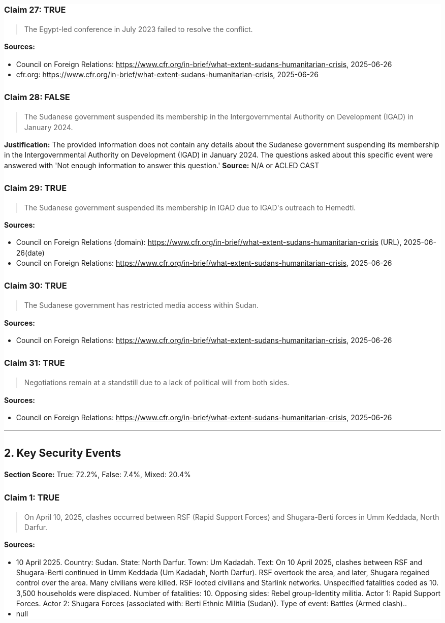 ### Claim 27: TRUE
> The Egypt-led conference in July 2023 failed to resolve the conflict.

**Sources:**
- Council on Foreign Relations: https://www.cfr.org/in-brief/what-extent-sudans-humanitarian-crisis, 2025-06-26
- cfr.org: https://www.cfr.org/in-brief/what-extent-sudans-humanitarian-crisis, 2025-06-26

### Claim 28: FALSE
> The Sudanese government suspended its membership in the Intergovernmental Authority on Development (IGAD) in January 2024.

**Justification:** The provided information does not contain any details about the Sudanese government suspending its membership in the Intergovernmental Authority on Development (IGAD) in January 2024. The questions asked about this specific event were answered with 'Not enough information to answer this question.'
**Source:** N/A or ACLED CAST

### Claim 29: TRUE
> The Sudanese government suspended its membership in IGAD due to IGAD's outreach to Hemedti.

**Sources:**
- Council on Foreign Relations (domain): https://www.cfr.org/in-brief/what-extent-sudans-humanitarian-crisis (URL), 2025-06-26(date)
- Council on Foreign Relations: https://www.cfr.org/in-brief/what-extent-sudans-humanitarian-crisis, 2025-06-26

### Claim 30: TRUE
> The Sudanese government has restricted media access within Sudan.

**Sources:**
- Council on Foreign Relations: https://www.cfr.org/in-brief/what-extent-sudans-humanitarian-crisis, 2025-06-26

### Claim 31: TRUE
> Negotiations remain at a standstill due to a lack of political will from both sides.

**Sources:**
- Council on Foreign Relations: https://www.cfr.org/in-brief/what-extent-sudans-humanitarian-crisis, 2025-06-26

---

## 2. Key Security Events
**Section Score:** True: 72.2%, False: 7.4%, Mixed: 20.4%

### Claim 1: TRUE
> On April 10, 2025, clashes occurred between RSF (Rapid Support Forces) and Shugara-Berti forces in Umm Keddada, North Darfur.

**Sources:**
- 10 April 2025. Country: Sudan. State: North Darfur. Town: Um Kadadah. Text: On 10 April 2025, clashes between RSF and Shugara-Berti continued in Umm Keddada (Um Kadadah, North Darfur). RSF overtook the area, and later, Shugara regained control over the area. Many civilians were killed. RSF looted civilians and Starlink networks. Unspecified fatalities coded as 10. 3,500 households were displaced. Number of fatalities: 10. Opposing sides: Rebel group-Identity militia. Actor 1: Rapid Support Forces. Actor 2: Shugara Forces (associated with: Berti Ethnic Militia (Sudan)). Type of event: Battles (Armed clash)..
- null
